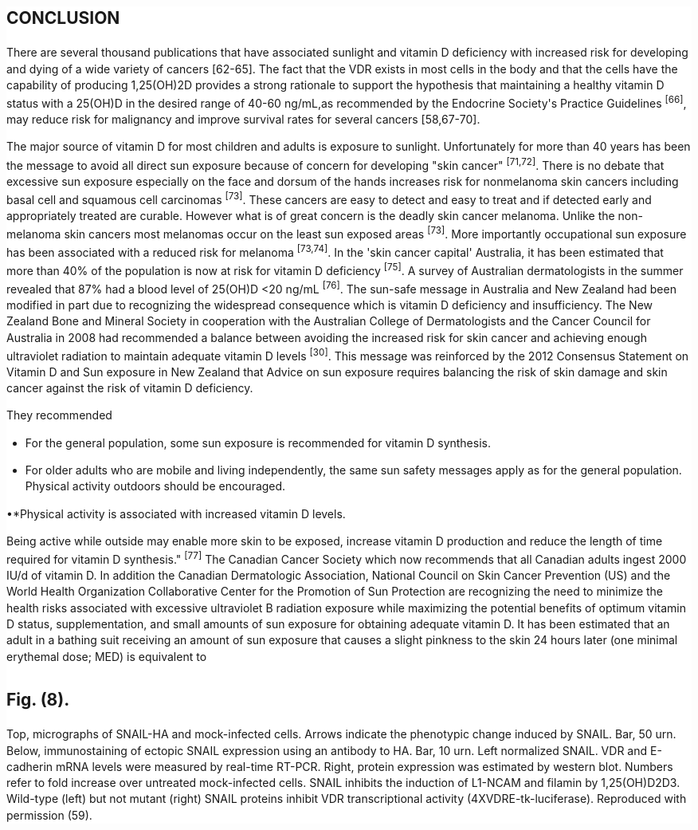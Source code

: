 ## CONCLUSION

There are several thousand publications that have associated sunlight and vitamin D deficiency with increased risk for developing and dying of a wide variety of cancers <span>[62-65]</span>. The fact that the VDR exists in most cells in the body and that the cells have the capability of producing 1,25(OH)2D provides a strong rationale to support the hypothesis that maintaining a healthy vitamin D status with a 25(OH)D in the desired range of 40-60 ng/mL,as recommended by the Endocrine Society's Practice Guidelines <sup>[66]</sup>, may reduce risk for malignancy and improve survival rates for several cancers <span>[58,67-70]</span>.

The major source of vitamin D for most children and adults is exposure to sunlight. Unfortunately for more than 40 years has been the message to avoid all direct sun exposure because of concern for developing "skin cancer" <sup>[71,72]</sup>. There is no debate that excessive sun exposure especially on the face and dorsum of the hands increases risk for nonmelanoma skin cancers including basal cell and squamous cell carcinomas <sup>[73]</sup>. These cancers are easy to detect and easy to treat and if detected early and appropriately treated are curable. However what is of great concern is the deadly skin cancer melanoma. Unlike the non-melanoma skin cancers most melanomas occur on the least sun exposed areas <sup>[73]</sup>. More importantly occupational sun exposure has been associated with a reduced risk for melanoma <sup>[73,74]</sup>. In the 'skin cancer capital' Australia, it has been estimated that more than 40% of the population is now at risk for vitamin D deficiency <sup>[75]</sup>. A survey of Australian dermatologists in the summer revealed that 87% had a blood level of 25(OH)D <20 ng/mL <sup>[76]</sup>. The sun-safe message in Australia and New Zealand had been modified in part due to recognizing the widespread consequence which is vitamin D deficiency and insufficiency. The New Zealand Bone and Mineral Society in cooperation with the Australian College of Dermatologists and the Cancer Council for Australia in 2008 had recommended a balance between avoiding the increased risk for skin cancer and achieving enough ultraviolet radiation to maintain adequate vitamin D levels <sup>[30]</sup>. This message was reinforced by the 2012 Consensus Statement on Vitamin D and Sun exposure in New Zealand that Advice on sun exposure requires balancing the risk of skin damage and skin cancer against the risk of vitamin D deficiency. 

They recommended

* For the general population, some sun exposure is recommended for vitamin D synthesis.

* For older adults who are mobile and living independently, the same sun safety messages apply as for the general population. Physical activity outdoors should be encouraged.

•*Physical activity is associated with increased vitamin D levels. 

Being active while outside may enable more skin to be exposed, increase vitamin D production and reduce the length of time required for vitamin D synthesis." <sup>[77]</sup> The Canadian Cancer Society which now recommends that all Canadian adults ingest 2000 IU/d of vitamin D. In addition the Canadian Dermatologic Association, National Council on Skin Cancer Prevention (US) and the World Health Organization Collaborative Center for the Promotion of Sun Protection are recognizing the need to minimize the health risks associated with excessive ultraviolet B radiation exposure while maximizing the potential benefits of optimum vitamin D status, supplementation, and small amounts of sun exposure for obtaining adequate vitamin D. It has been estimated that an adult in a bathing suit receiving an amount of sun exposure that causes a slight pinkness to the skin 24 hours later (one minimal erythemal dose; MED) is equivalent to

## Fig. (8).

Top, micrographs of SNAIL-HA and mock-infected cells. Arrows indicate the phenotypic change induced by SNAIL. Bar, 50 urn. Below, immunostaining of ectopic SNAIL expression using an antibody to HA. Bar, 10 urn. Left normalized SNAIL. VDR and E-cadherin mRNA levels were measured by real-time RT-PCR. Right, protein expression was estimated by western blot. Numbers refer to fold increase over untreated mock-infected cells. SNAIL inhibits the induction of L1-NCAM and filamin by 1,25(OH)D2D3. Wild-type (left) but not mutant (right) SNAIL proteins inhibit VDR transcriptional activity (4XVDRE-tk-luciferase). Reproduced with permission (59).
